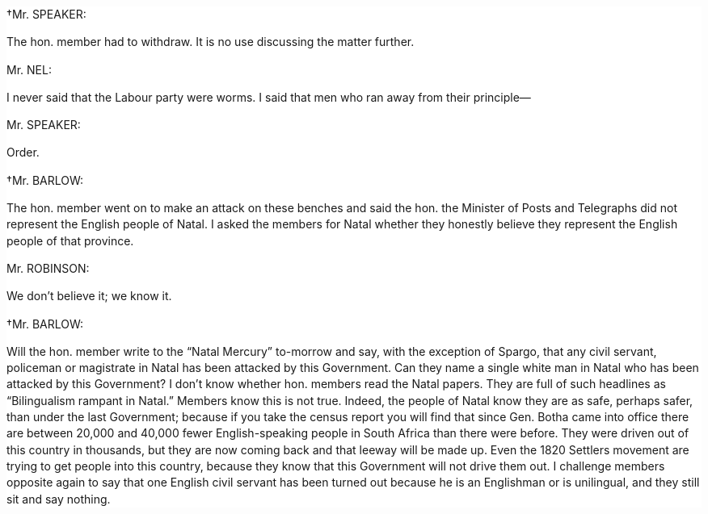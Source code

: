 <from><span class="col_1251-1252" refersTo="page_0706"/>&#x2020;Mr. <person refersTo="hansard_za">SPEAKER</person>:</from>

<p>The hon. member had to withdraw. It is no use discussing the matter further.</p>

</speech>

<speech by="#nel">

<from>Mr. <person refersTo="hansard_za">NEL</person>:</from>

<p>I never said that the Labour party were worms. I said that men who ran away from their principle&#x2014;</p>

</speech>

<speech by="#speaker">

<from>Mr. <person refersTo="hansard_za">SPEAKER</person>:</from>

<p>Order.</p>

</speech>

<speech by="#barlow">

<from>&#x2020;Mr. <person refersTo="hansard_za">BARLOW</person>:</from>

<p>The hon. member went on to make an attack on these benches and said the hon. the Minister of Posts and Telegraphs did not represent the English people of Natal. I asked the members for Natal whether they honestly believe they represent the English people of that province.</p>

</speech>

<speech by="#robinson">

<from>Mr. <person refersTo="hansard_za">ROBINSON</person>:</from>

<p>We don&#x2019;t believe it; we know it.</p>

</speech>

<speech by="#barlow">

<from>&#x2020;Mr. <person refersTo="hansard_za">BARLOW</person>:</from>

<p>Will the hon. member write to the &#x201C;Natal Mercury&#x201D; to-morrow and say, with the exception of Spargo, that any civil servant, policeman or magistrate in Natal has been attacked by this Government. Can they name a single white man in Natal who has been attacked by this Government? I don&#x2019;t know whether hon. members read the Natal papers. They are full of such headlines as &#x201C;Bilingualism rampant in Natal.&#x201D; Members know this is not true. Indeed, the people of Natal know they are as safe, perhaps safer, than under the last Government; because if you take the census report you will find that since Gen. Botha came into office there are between 20,000 and 40,000 fewer English-speaking people in South Africa than there were before. They were driven out of this country in thousands, but they are now coming back and that leeway will be made up. Even the 1820 Settlers movement are trying to get people into this country, because they know that this Government will not drive them out. I challenge members opposite again to say that one English civil servant has been turned out because he is an Englishman or is unilingual, and they still sit and say nothing.</p>

</speech>
